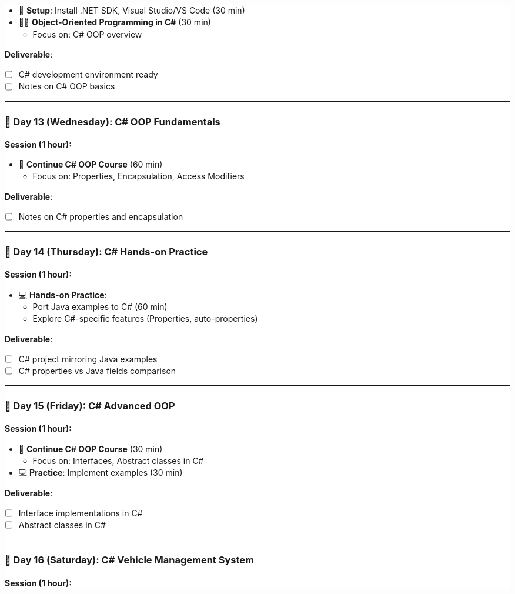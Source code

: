 - 🎯 **Setup**: Install .NET SDK, Visual Studio/VS Code (30 min)
- 🎯📘 **[Object-Oriented Programming in C#](https://app.pluralsight.com/library/courses/c-sharp-10-object-oriented-programming/table-of-contents)** (30 min)
  - Focus on: C# OOP overview

**Deliverable**:

- [ ] C# development environment ready
- [ ] Notes on C# OOP basics

---

### **🔸 Day 13 (Wednesday): C# OOP Fundamentals**

**Session (1 hour):**

- 📘 **Continue C# OOP Course** (60 min)
  - Focus on: Properties, Encapsulation, Access Modifiers

**Deliverable**:

- [ ] Notes on C# properties and encapsulation

---

### **🔸 Day 14 (Thursday): C# Hands-on Practice**

**Session (1 hour):**

- 💻 **Hands-on Practice**:
  - Port Java examples to C# (60 min)
  - Explore C#-specific features (Properties, auto-properties)

**Deliverable**:

- [ ] C# project mirroring Java examples
- [ ] C# properties vs Java fields comparison

---

### **🔸 Day 15 (Friday): C# Advanced OOP**

**Session (1 hour):**

- 📘 **Continue C# OOP Course** (30 min)
  - Focus on: Interfaces, Abstract classes in C#
- 💻 **Practice**: Implement examples (30 min)

**Deliverable**:

- [ ] Interface implementations in C#
- [ ] Abstract classes in C#

---

### **🔸 Day 16 (Saturday): C# Vehicle Management System**

**Session (1 hour):**
